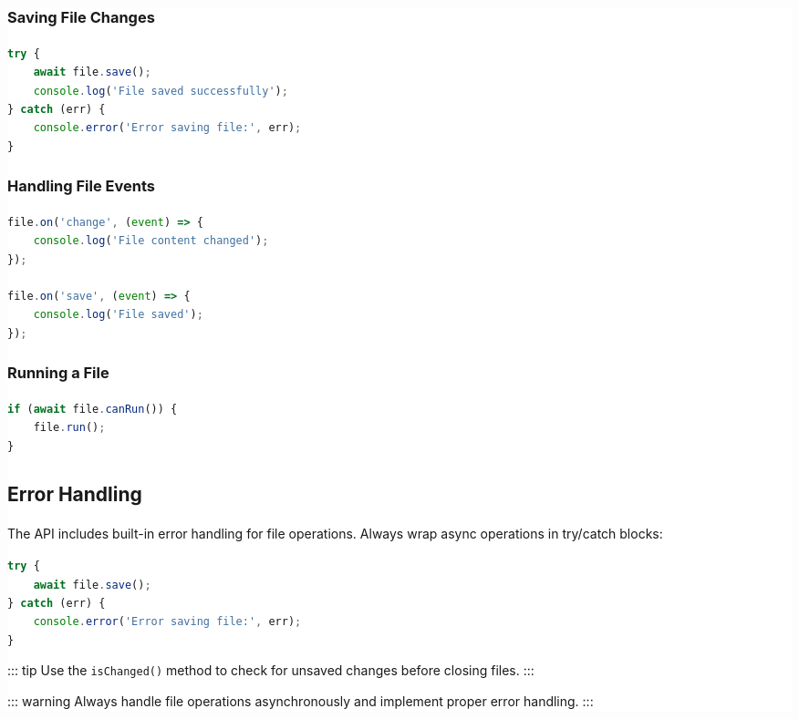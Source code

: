### Saving File Changes

```js
try {
    await file.save();
    console.log('File saved successfully');
} catch (err) {
    console.error('Error saving file:', err);
}
```

### Handling File Events

```js
file.on('change', (event) => {
    console.log('File content changed');
});

file.on('save', (event) => {
    console.log('File saved');
});
```

### Running a File

```js
if (await file.canRun()) {
    file.run();
}
```

## Error Handling

The API includes built-in error handling for file operations. Always wrap async operations in try/catch blocks:

```js
try {
    await file.save();
} catch (err) {
    console.error('Error saving file:', err);
}
```

::: tip
Use the `isChanged()` method to check for unsaved changes before closing files.
:::

::: warning
Always handle file operations asynchronously and implement proper error handling.
:::
